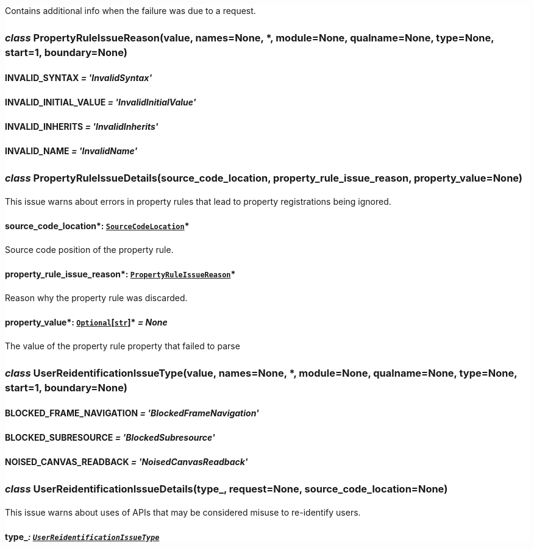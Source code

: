 Contains additional info when the failure was due to a request.

### *class* PropertyRuleIssueReason(value, names=None, \*, module=None, qualname=None, type=None, start=1, boundary=None)

#### INVALID_SYNTAX *= 'InvalidSyntax'*

#### INVALID_INITIAL_VALUE *= 'InvalidInitialValue'*

#### INVALID_INHERITS *= 'InvalidInherits'*

#### INVALID_NAME *= 'InvalidName'*

### *class* PropertyRuleIssueDetails(source_code_location, property_rule_issue_reason, property_value=None)

This issue warns about errors in property rules that lead to property
registrations being ignored.

#### source_code_location*: [`SourceCodeLocation`](#nodriver.cdp.audits.SourceCodeLocation)*

Source code position of the property rule.

#### property_rule_issue_reason*: [`PropertyRuleIssueReason`](#nodriver.cdp.audits.PropertyRuleIssueReason)*

Reason why the property rule was discarded.

#### property_value*: [`Optional`](https://docs.python.org/3/library/typing.html#typing.Optional)[[`str`](https://docs.python.org/3/library/stdtypes.html#str)]* *= None*

The value of the property rule property that failed to parse

### *class* UserReidentificationIssueType(value, names=None, \*, module=None, qualname=None, type=None, start=1, boundary=None)

#### BLOCKED_FRAME_NAVIGATION *= 'BlockedFrameNavigation'*

#### BLOCKED_SUBRESOURCE *= 'BlockedSubresource'*

#### NOISED_CANVAS_READBACK *= 'NoisedCanvasReadback'*

### *class* UserReidentificationIssueDetails(type_, request=None, source_code_location=None)

This issue warns about uses of APIs that may be considered misuse to
re-identify users.

#### type_*: [`UserReidentificationIssueType`](#nodriver.cdp.audits.UserReidentificationIssueType)*
